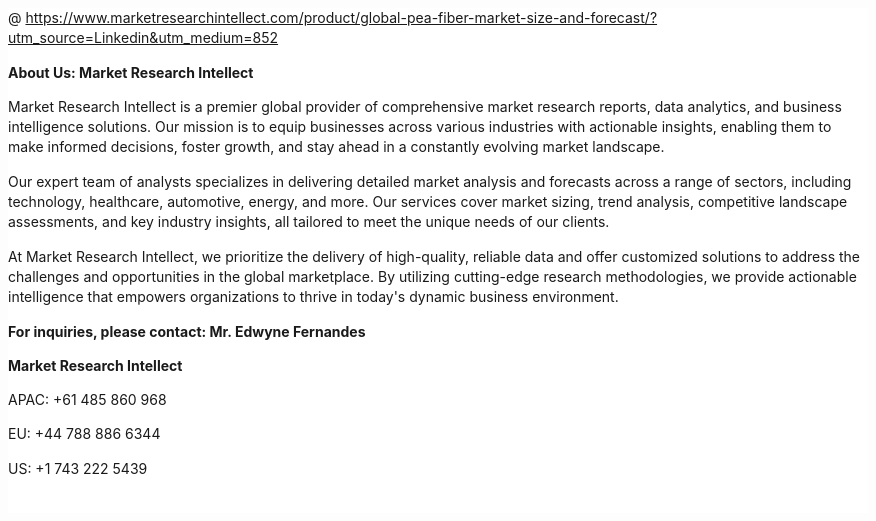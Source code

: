 @</strong>&nbsp;<a href="https://www.marketresearchintellect.com/product/global-pea-fiber-market-size-and-forecast/?utm_source=Linkedin&utm_medium=852">https://www.marketresearchintellect.com/product/global-pea-fiber-market-size-and-forecast/?utm_source=Linkedin&utm_medium=852</a></span></p><p><strong>About Us: Market Research Intellect</strong></p><p>Market Research Intellect is a premier global provider of comprehensive market research reports, data analytics, and business intelligence solutions. Our mission is to equip businesses across various industries with actionable insights, enabling them to make informed decisions, foster growth, and stay ahead in a constantly evolving market landscape.</p><p>Our expert team of analysts specializes in delivering detailed market analysis and forecasts across a range of sectors, including technology, healthcare, automotive, energy, and more. Our services cover market sizing, trend analysis, competitive landscape assessments, and key industry insights, all tailored to meet the unique needs of our clients.</p><p>At Market Research Intellect, we prioritize the delivery of high-quality, reliable data and offer customized solutions to address the challenges and opportunities in the global marketplace. By utilizing cutting-edge research methodologies, we provide actionable intelligence that empowers organizations to thrive in today's dynamic business environment.</p><p><strong>For inquiries, please contact: Mr. Edwyne Fernandes</strong></p><p><strong>Market Research Intellect</strong></p><p>APAC: +61 485 860 968</p><p>EU: +44 788 886 6344</p><p>US: +1 743 222 5439</p></div><div class="article-main__content" data-test-id="publishing-text-block">&nbsp;</div>
